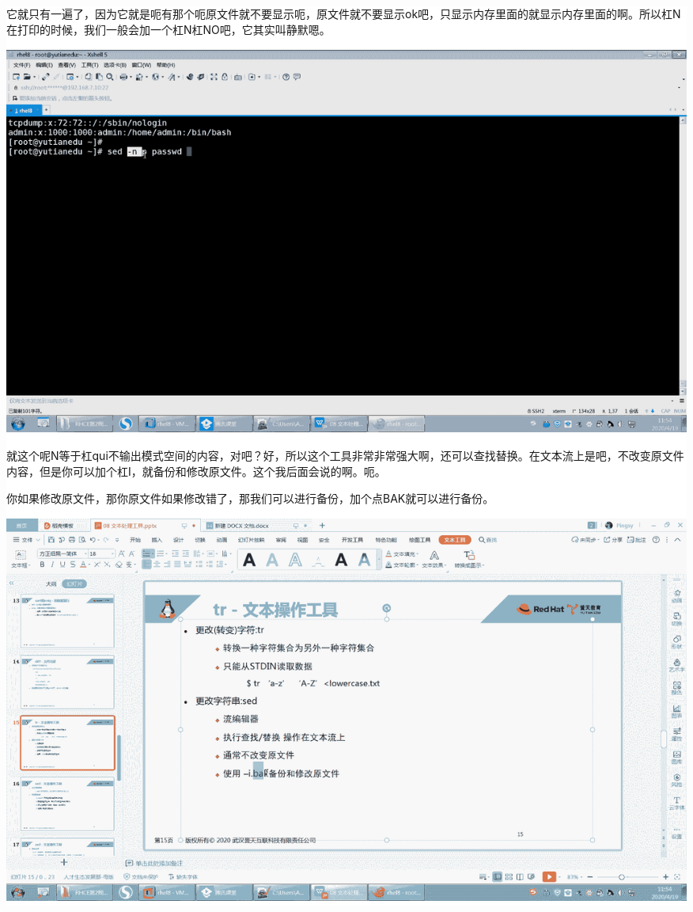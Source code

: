 它就只有一遍了，因为它就是呃有那个呃原文件就不要显示呃，原文件就不要显示ok吧，只显示内存里面的就显示内存里面的啊。所以杠N在打印的时候，我们一般会加一个杠N杠NO吧，它其实叫静默嗯。



![](img/710fd9c8c916b04aec2bfbdf8ed2eb1f_83.png)

就这个呢N等于杠qui不输出模式空间的内容，对吧？好，所以这个工具非常非常强大啊，还可以查找替换。在文本流上是吧，不改变原文件内容，但是你可以加个杠I，就备份和修改原文件。这个我后面会说的啊。呃。

你如果修改原文件，那你原文件如果修改错了，那我们可以进行备份，加个点BAK就可以进行备份。

![](img/710fd9c8c916b04aec2bfbdf8ed2eb1f_85.png)
